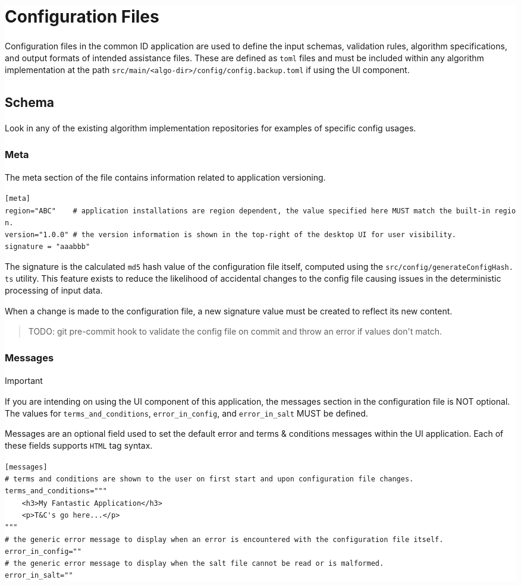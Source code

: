 # Configuration Files

Configuration files in the common ID application are used to define the input schemas, validation rules, algorithm specifications, and output formats of intended assistance files. These are defined as `toml` files and must be included within any algorithm implementation at the path `src/main/<algo-dir>/config/config.backup.toml` if using the UI component.

## Schema

Look in any of the existing algorithm implementation repositories for examples of specific config usages.

### Meta

The meta section of the file contains information related to application versioning.

```
[meta]
region="ABC"    # application installations are region dependent, the value specified here MUST match the built-in region.
version="1.0.0" # the version information is shown in the top-right of the desktop UI for user visibility.
signature = "aaabbb"
```
The signature is the calculated `md5` hash value of the configuration file itself, computed using the `src/config/generateConfigHash.ts` utility. This feature exists to reduce the likelihood of accidental changes to the config file causing issues in the deterministic processing of input data.

When a change is made to the configuration file, a new signature value must be created to reflect its new content.

> TODO: git pre-commit hook to validate the config file on commit and throw an error if values don't match.

### Messages

> [!IMPORTANT]
> If you are intending on using the UI component of this application, the messages section in the configuration file is NOT optional. The values for `terms_and_conditions`, `error_in_config`, and `error_in_salt` MUST be defined.

Messages are an optional field used to set the default error and terms & conditions messages within the UI application. Each of these fields supports `HTML` tag syntax.

```
[messages]
# terms and conditions are shown to the user on first start and upon configuration file changes.
terms_and_conditions="""
    <h3>My Fantastic Application</h3>
    <p>T&C's go here...</p>
"""
# the generic error message to display when an error is encountered with the configuration file itself.
error_in_config=""
# the generic error message to display when the salt file cannot be read or is malformed.
error_in_salt=""
```

